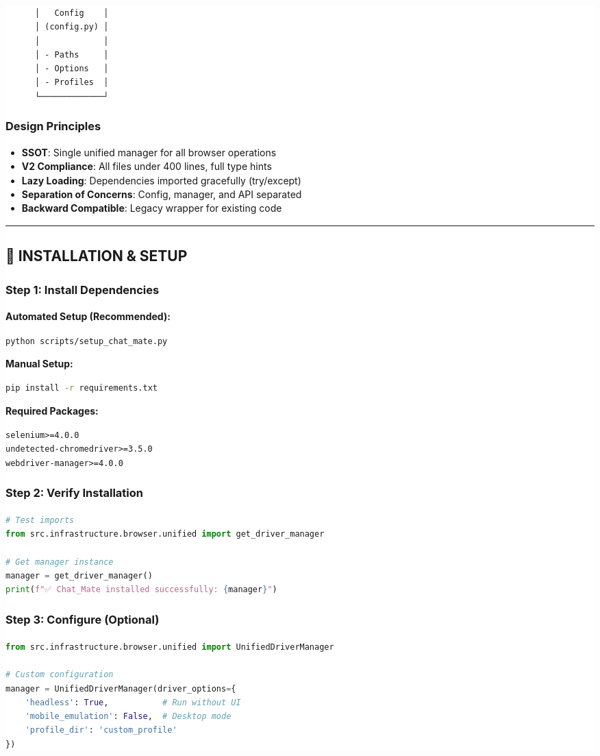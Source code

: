 ```
      │   Config    │
      │ (config.py) │
      │             │
      │ - Paths     │
      │ - Options   │
      │ - Profiles  │
      └─────────────┘
```

### Design Principles
- **SSOT**: Single unified manager for all browser operations
- **V2 Compliance**: All files under 400 lines, full type hints
- **Lazy Loading**: Dependencies imported gracefully (try/except)
- **Separation of Concerns**: Config, manager, and API separated
- **Backward Compatible**: Legacy wrapper for existing code

---

## 🚀 INSTALLATION & SETUP

### Step 1: Install Dependencies

**Automated Setup (Recommended):**
```bash
python scripts/setup_chat_mate.py
```

**Manual Setup:**
```bash
pip install -r requirements.txt
```

**Required Packages:**
```txt
selenium>=4.0.0
undetected-chromedriver>=3.5.0
webdriver-manager>=4.0.0
```

### Step 2: Verify Installation
```python
# Test imports
from src.infrastructure.browser.unified import get_driver_manager

# Get manager instance
manager = get_driver_manager()
print(f"✅ Chat_Mate installed successfully: {manager}")
```

### Step 3: Configure (Optional)
```python
from src.infrastructure.browser.unified import UnifiedDriverManager

# Custom configuration
manager = UnifiedDriverManager(driver_options={
    'headless': True,           # Run without UI
    'mobile_emulation': False,  # Desktop mode
    'profile_dir': 'custom_profile'
})
```
